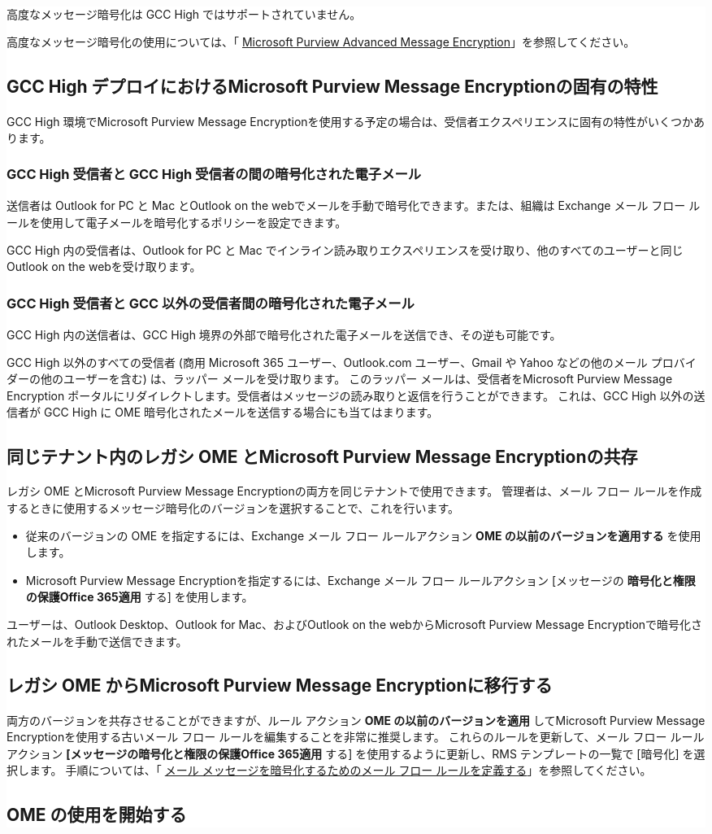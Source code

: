 高度なメッセージ暗号化は GCC High ではサポートされていません。

高度なメッセージ暗号化の使用については、「 [Microsoft Purview Advanced Message Encryption](ome-advanced-message-encryption.md)」を参照してください。

## <a name="unique-characteristics-of-microsoft-purview-message-encryption-in-a-gcc-high-deployment"></a>GCC High デプロイにおけるMicrosoft Purview Message Encryptionの固有の特性

GCC High 環境でMicrosoft Purview Message Encryptionを使用する予定の場合は、受信者エクスペリエンスに固有の特性がいくつかあります。

### <a name="encrypted-email-between-gcc-high-and-gcc-high-recipients"></a>GCC High 受信者と GCC High 受信者の間の暗号化された電子メール

送信者は Outlook for PC と Mac とOutlook on the webでメールを手動で暗号化できます。または、組織は Exchange メール フロー ルールを使用して電子メールを暗号化するポリシーを設定できます。

GCC High 内の受信者は、Outlook for PC と Mac でインライン読み取りエクスペリエンスを受け取り、他のすべてのユーザーと同じOutlook on the webを受け取ります。

### <a name="encrypted-email-between-gcc-high-and-non-gcc-high-recipients"></a>GCC High 受信者と GCC 以外の受信者間の暗号化された電子メール

GCC High 内の送信者は、GCC High 境界の外部で暗号化された電子メールを送信でき、その逆も可能です。

GCC High 以外のすべての受信者 (商用 Microsoft 365 ユーザー、Outlook.com ユーザー、Gmail や Yahoo などの他のメール プロバイダーの他のユーザーを含む) は、ラッパー メールを受け取ります。 このラッパー メールは、受信者をMicrosoft Purview Message Encryption ポータルにリダイレクトします。受信者はメッセージの読み取りと返信を行うことができます。 これは、GCC High 以外の送信者が GCC High に OME 暗号化されたメールを送信する場合にも当てはまります。

## <a name="coexistence-of-legacy-ome-and-microsoft-purview-message-encryption-in-the-same-tenant"></a>同じテナント内のレガシ OME とMicrosoft Purview Message Encryptionの共存

レガシ OME とMicrosoft Purview Message Encryptionの両方を同じテナントで使用できます。 管理者は、メール フロー ルールを作成するときに使用するメッセージ暗号化のバージョンを選択することで、これを行います。

- 従来のバージョンの OME を指定するには、Exchange メール フロー ルールアクション **OME の以前のバージョンを適用する** を使用します。

- Microsoft Purview Message Encryptionを指定するには、Exchange メール フロー ルールアクション [メッセージの **暗号化と権限の保護Office 365適用** する] を使用します。

ユーザーは、Outlook Desktop、Outlook for Mac、およびOutlook on the webからMicrosoft Purview Message Encryptionで暗号化されたメールを手動で送信できます。

## <a name="migrate-from-legacy-ome-to-microsoft-purview-message-encryption"></a>レガシ OME からMicrosoft Purview Message Encryptionに移行する

両方のバージョンを共存させることができますが、ルール アクション **OME の以前のバージョンを適用** してMicrosoft Purview Message Encryptionを使用する古いメール フロー ルールを編集することを非常に推奨します。 これらのルールを更新して、メール フロー ルールアクション **[メッセージの暗号化と権限の保護Office 365適用** する] を使用するように更新し、RMS テンプレートの一覧で [暗号化] を選択します。 手順については、「 [メール メッセージを暗号化するためのメール フロー ルールを定義する](define-mail-flow-rules-to-encrypt-email.md)」を参照してください。

## <a name="get-started-with-ome"></a>OME の使用を開始する
